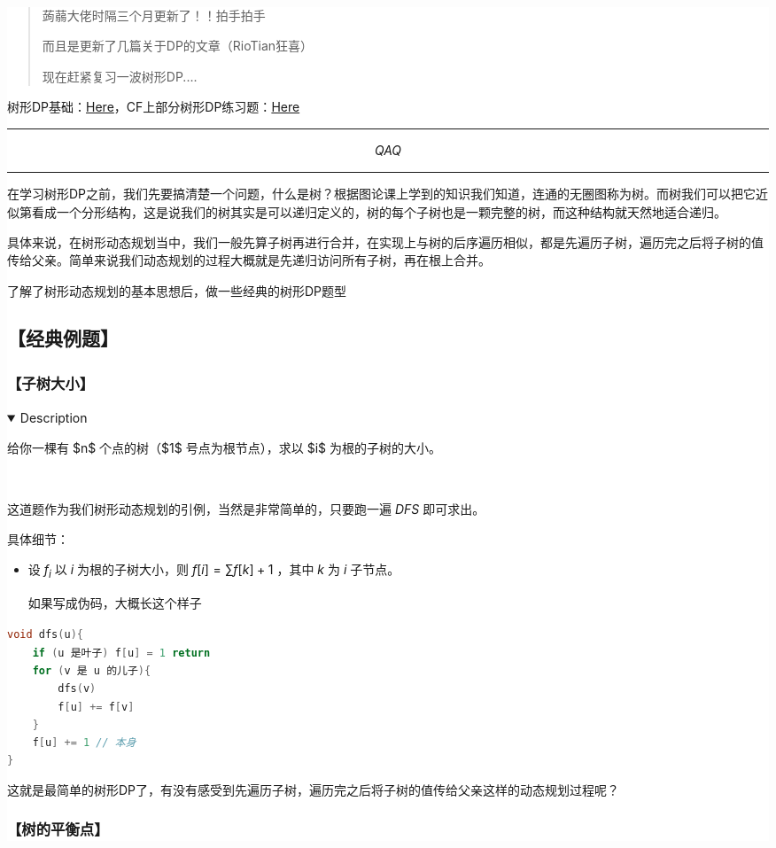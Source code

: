 > 蒟蒻大佬时隔三个月更新了！！拍手拍手
>
> 而且是更新了几篇关于DP的文章（RioTian狂喜）
>
> 现在赶紧复习一波树形DP....

树形DP基础：[Here](https://www.cnblogs.com/RioTian/p/15110212.html)，CF上部分树形DP练习题：[Here](https://www.cnblogs.com/RioTian/p/15133532.html)

---

$$
QAQ
$$

---

在学习树形DP之前，我们先要搞清楚一个问题，什么是树？根据图论课上学到的知识我们知道，连通的无圈图称为树。而树我们可以把它近似第看成一个分形结构，这是说我们的树其实是可以递归定义的，树的每个子树也是一颗完整的树，而这种结构就天然地适合递归。

具体来说，在树形动态规划当中，我们一般先算子树再进行合并，在实现上与树的后序遍历相似，都是先遍历子树，遍历完之后将子树的值传给父亲。简单来说我们动态规划的过程大概就是先递归访问所有子树，再在根上合并。

了解了树形动态规划的基本思想后，做一些经典的树形DP题型

## 【经典例题】

### 【子树大小】

<details open="" class="warn">
<summary> Description </summary> 
<p>给你一棵有 $n$ 个点的树（$1$ 号点为根节点），求以 $i$ 为根的子树的大小。
</p>
</details><br>

这道题作为我们树形动态规划的引例，当然是非常简单的，只要跑一遍 $DFS$  即可求出。

具体细节：

* 设 $f_i$ 以 $i$ 为根的子树大小，则 $f[i] = \sum f[k] + 1$ ，其中 $k$ 为 $i$ 子节点。

  如果写成伪码，大概长这个样子

```cpp
void dfs(u){
	if (u 是叶子) f[u] = 1 return
    for (v 是 u 的儿子){
        dfs(v)
        f[u] += f[v]
    }
    f[u] += 1 // 本身
}
```

这就是最简单的树形DP了，有没有感受到先遍历子树，遍历完之后将子树的值传给父亲这样的动态规划过程呢？

### 【树的平衡点】
